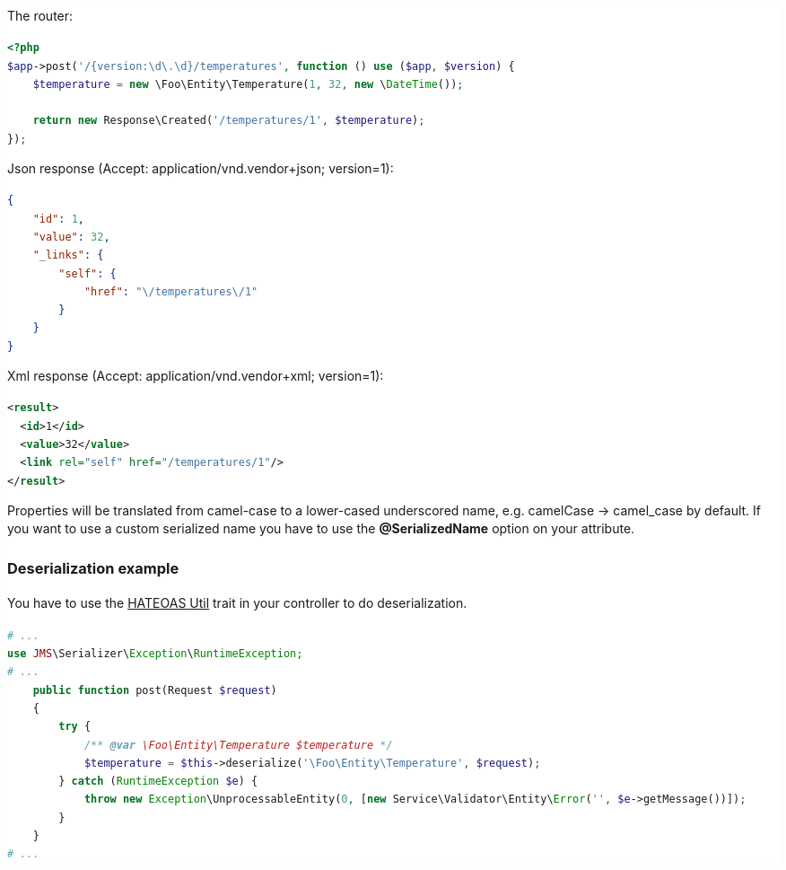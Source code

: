 ```php
```

The router:

```php
<?php
$app->post('/{version:\d\.\d}/temperatures', function () use ($app, $version) {
    $temperature = new \Foo\Entity\Temperature(1, 32, new \DateTime());
    
    return new Response\Created('/temperatures/1', $temperature);
});
```

Json response (Accept: application/vnd.vendor+json; version=1):

```json
{
    "id": 1,
    "value": 32,
    "_links": {
        "self": {
            "href": "\/temperatures\/1"
        }
    }
}
```

Xml response (Accept: application/vnd.vendor+xml; version=1):

```xml
<result>
  <id>1</id>
  <value>32</value>
  <link rel="self" href="/temperatures/1"/>
</result>
```

Properties will be translated from camel-case to a lower-cased underscored name, e.g. camelCase -> camel_case by default. If you want to use a custom serialized name you have to use the **@SerializedName** option on your attribute.

### Deserialization example

You have to use the [HATEOAS Util](src/Service/Hateoas/Util.php) trait in your controller to do deserialization.

```php
# ...
use JMS\Serializer\Exception\RuntimeException;
# ...
    public function post(Request $request)
    {
        try {
            /** @var \Foo\Entity\Temperature $temperature */
            $temperature = $this->deserialize('\Foo\Entity\Temperature', $request);
        } catch (RuntimeException $e) {
            throw new Exception\UnprocessableEntity(0, [new Service\Validator\Entity\Error('', $e->getMessage())]);
        }
    }
# ...
```
